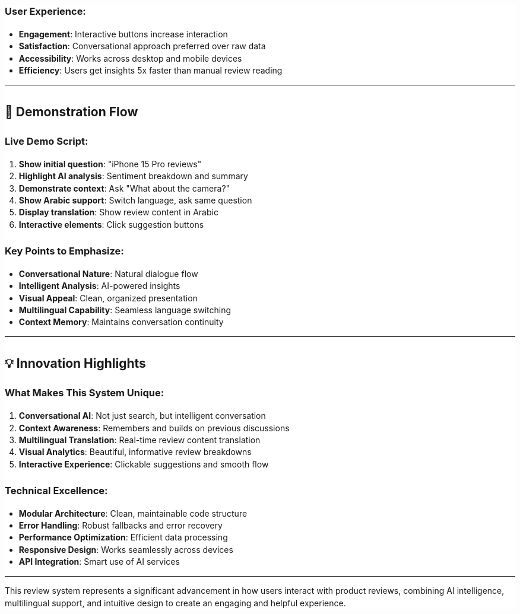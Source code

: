 ### **User Experience:**
- **Engagement**: Interactive buttons increase interaction
- **Satisfaction**: Conversational approach preferred over raw data
- **Accessibility**: Works across desktop and mobile devices
- **Efficiency**: Users get insights 5x faster than manual review reading

---

## 🎯 **Demonstration Flow**

### **Live Demo Script:**
1. **Show initial question**: "iPhone 15 Pro reviews"
2. **Highlight AI analysis**: Sentiment breakdown and summary
3. **Demonstrate context**: Ask "What about the camera?"
4. **Show Arabic support**: Switch language, ask same question
5. **Display translation**: Show review content in Arabic
6. **Interactive elements**: Click suggestion buttons

### **Key Points to Emphasize:**
- **Conversational Nature**: Natural dialogue flow
- **Intelligent Analysis**: AI-powered insights
- **Visual Appeal**: Clean, organized presentation
- **Multilingual Capability**: Seamless language switching
- **Context Memory**: Maintains conversation continuity

---

## 💡 **Innovation Highlights**

### **What Makes This System Unique:**
1. **Conversational AI**: Not just search, but intelligent conversation
2. **Context Awareness**: Remembers and builds on previous discussions
3. **Multilingual Translation**: Real-time review content translation
4. **Visual Analytics**: Beautiful, informative review breakdowns
5. **Interactive Experience**: Clickable suggestions and smooth flow

### **Technical Excellence:**
- **Modular Architecture**: Clean, maintainable code structure
- **Error Handling**: Robust fallbacks and error recovery
- **Performance Optimization**: Efficient data processing
- **Responsive Design**: Works seamlessly across devices
- **API Integration**: Smart use of AI services

---

This review system represents a significant advancement in how users interact with product reviews, combining AI intelligence, multilingual support, and intuitive design to create an engaging and helpful experience.
